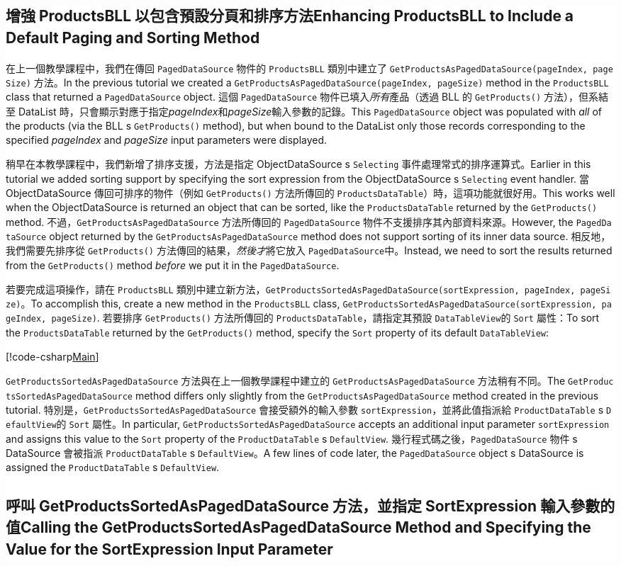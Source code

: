 ## <a name="enhancing-productsbll-to-include-a-default-paging-and-sorting-method"></a><span data-ttu-id="7d6c0-207">增強 ProductsBLL 以包含預設分頁和排序方法</span><span class="sxs-lookup"><span data-stu-id="7d6c0-207">Enhancing ProductsBLL to Include a Default Paging and Sorting Method</span></span>

<span data-ttu-id="7d6c0-208">在上一個教學課程中，我們在傳回 `PagedDataSource` 物件的 `ProductsBLL` 類別中建立了 `GetProductsAsPagedDataSource(pageIndex, pageSize)` 方法。</span><span class="sxs-lookup"><span data-stu-id="7d6c0-208">In the previous tutorial we created a `GetProductsAsPagedDataSource(pageIndex, pageSize)` method in the `ProductsBLL` class that returned a `PagedDataSource` object.</span></span> <span data-ttu-id="7d6c0-209">這個 `PagedDataSource` 物件已填入*所有*產品（透過 BLL 的 `GetProducts()` 方法），但系結至 DataList 時，只會顯示對應于指定*pageIndex*和*pageSize*輸入參數的記錄。</span><span class="sxs-lookup"><span data-stu-id="7d6c0-209">This `PagedDataSource` object was populated with *all* of the products (via the BLL s `GetProducts()` method), but when bound to the DataList only those records corresponding to the specified *pageIndex* and *pageSize* input parameters were displayed.</span></span>

<span data-ttu-id="7d6c0-210">稍早在本教學課程中，我們新增了排序支援，方法是指定 ObjectDataSource s `Selecting` 事件處理常式的排序運算式。</span><span class="sxs-lookup"><span data-stu-id="7d6c0-210">Earlier in this tutorial we added sorting support by specifying the sort expression from the ObjectDataSource s `Selecting` event handler.</span></span> <span data-ttu-id="7d6c0-211">當 ObjectDataSource 傳回可排序的物件（例如 `GetProducts()` 方法所傳回的 `ProductsDataTable`）時，這項功能就很好用。</span><span class="sxs-lookup"><span data-stu-id="7d6c0-211">This works well when the ObjectDataSource is returned an object that can be sorted, like the `ProductsDataTable` returned by the `GetProducts()` method.</span></span> <span data-ttu-id="7d6c0-212">不過，`GetProductsAsPagedDataSource` 方法所傳回的 `PagedDataSource` 物件不支援排序其內部資料來源。</span><span class="sxs-lookup"><span data-stu-id="7d6c0-212">However, the `PagedDataSource` object returned by the `GetProductsAsPagedDataSource` method does not support sorting of its inner data source.</span></span> <span data-ttu-id="7d6c0-213">相反地，我們需要先排序從 `GetProducts()` 方法傳回的結果，*然後才*將它放入 `PagedDataSource`中。</span><span class="sxs-lookup"><span data-stu-id="7d6c0-213">Instead, we need to sort the results returned from the `GetProducts()` method *before* we put it in the `PagedDataSource`.</span></span>

<span data-ttu-id="7d6c0-214">若要完成這項操作，請在 `ProductsBLL` 類別中建立新方法，`GetProductsSortedAsPagedDataSource(sortExpression, pageIndex, pageSize)`。</span><span class="sxs-lookup"><span data-stu-id="7d6c0-214">To accomplish this, create a new method in the `ProductsBLL` class, `GetProductsSortedAsPagedDataSource(sortExpression, pageIndex, pageSize)`.</span></span> <span data-ttu-id="7d6c0-215">若要排序 `GetProducts()` 方法所傳回的 `ProductsDataTable`，請指定其預設 `DataTableView`的 `Sort` 屬性：</span><span class="sxs-lookup"><span data-stu-id="7d6c0-215">To sort the `ProductsDataTable` returned by the `GetProducts()` method, specify the `Sort` property of its default `DataTableView`:</span></span>

[!code-csharp[Main](sorting-data-in-a-datalist-or-repeater-control-cs/samples/sample5.cs)]

<span data-ttu-id="7d6c0-216">`GetProductsSortedAsPagedDataSource` 方法與在上一個教學課程中建立的 `GetProductsAsPagedDataSource` 方法稍有不同。</span><span class="sxs-lookup"><span data-stu-id="7d6c0-216">The `GetProductsSortedAsPagedDataSource` method differs only slightly from the `GetProductsAsPagedDataSource` method created in the previous tutorial.</span></span> <span data-ttu-id="7d6c0-217">特別是，`GetProductsSortedAsPagedDataSource` 會接受額外的輸入參數 `sortExpression`，並將此值指派給 `ProductDataTable` s `DefaultView`的 `Sort` 屬性。</span><span class="sxs-lookup"><span data-stu-id="7d6c0-217">In particular, `GetProductsSortedAsPagedDataSource` accepts an additional input parameter `sortExpression` and assigns this value to the `Sort` property of the `ProductDataTable` s `DefaultView`.</span></span> <span data-ttu-id="7d6c0-218">幾行程式碼之後，`PagedDataSource` 物件 s DataSource 會被指派 `ProductDataTable` s `DefaultView`。</span><span class="sxs-lookup"><span data-stu-id="7d6c0-218">A few lines of code later, the `PagedDataSource` object s DataSource is assigned the `ProductDataTable` s `DefaultView`.</span></span>

## <a name="calling-the-getproductssortedaspageddatasource-method-and-specifying-the-value-for-the-sortexpression-input-parameter"></a><span data-ttu-id="7d6c0-219">呼叫 GetProductsSortedAsPagedDataSource 方法，並指定 SortExpression 輸入參數的值</span><span class="sxs-lookup"><span data-stu-id="7d6c0-219">Calling the GetProductsSortedAsPagedDataSource Method and Specifying the Value for the SortExpression Input Parameter</span></span>
